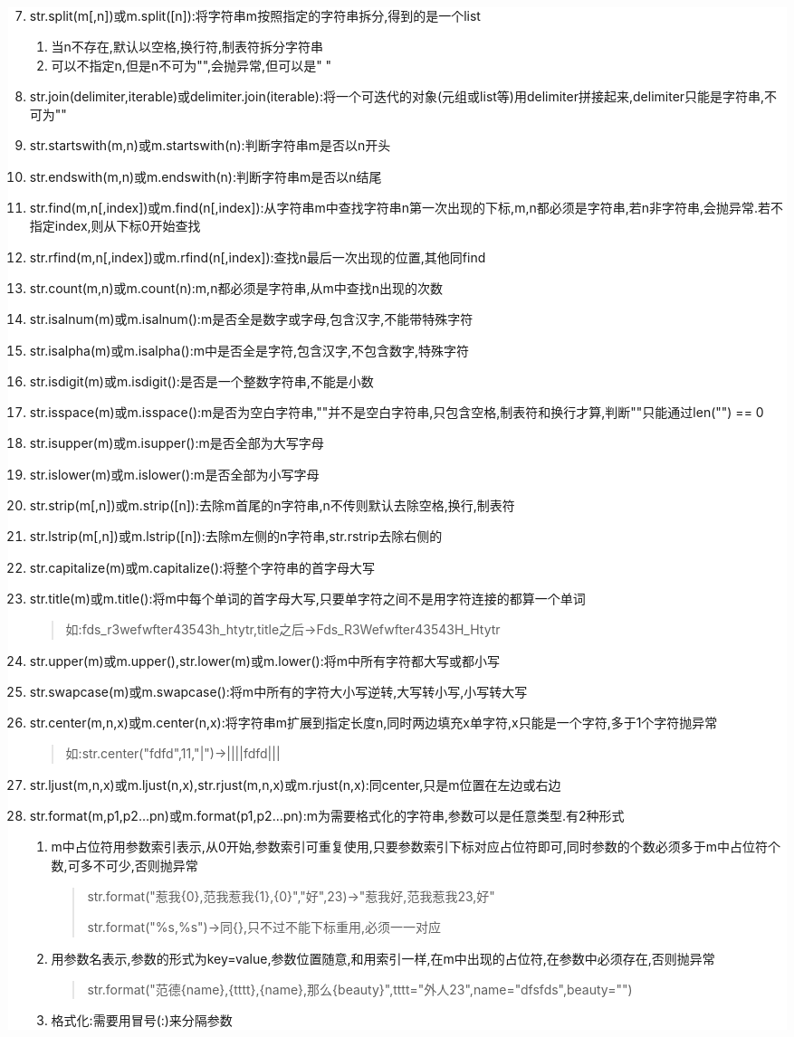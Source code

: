 7. str.split(m[,n])或m.split([n]):将字符串m按照指定的字符串拆分,得到的是一个list

   1. 当n不存在,默认以空格,换行符,制表符拆分字符串
   2. 可以不指定n,但是n不可为"",会抛异常,但可以是" "

8. str.join(delimiter,iterable)或delimiter.join(iterable):将一个可迭代的对象(元组或list等)用delimiter拼接起来,delimiter只能是字符串,不可为""

9. str.startswith(m,n)或m.startswith(n):判断字符串m是否以n开头

10. str.endswith(m,n)或m.endswith(n):判断字符串m是否以n结尾

11. str.find(m,n[,index])或m.find(n[,index]):从字符串m中查找字符串n第一次出现的下标,m,n都必须是字符串,若n非字符串,会抛异常.若不指定index,则从下标0开始查找

12. str.rfind(m,n[,index])或m.rfind(n[,index]):查找n最后一次出现的位置,其他同find

13. str.count(m,n)或m.count(n):m,n都必须是字符串,从m中查找n出现的次数

14. str.isalnum(m)或m.isalnum():m是否全是数字或字母,包含汉字,不能带特殊字符

15. str.isalpha(m)或m.isalpha():m中是否全是字符,包含汉字,不包含数字,特殊字符

16. str.isdigit(m)或m.isdigit():是否是一个整数字符串,不能是小数

17. str.isspace(m)或m.isspace():m是否为空白字符串,""并不是空白字符串,只包含空格,制表符和换行才算,判断""只能通过len("") == 0

18. str.isupper(m)或m.isupper():m是否全部为大写字母

19. str.islower(m)或m.islower():m是否全部为小写字母

20. str.strip(m[,n])或m.strip([n]):去除m首尾的n字符串,n不传则默认去除空格,换行,制表符

21. str.lstrip(m[,n])或m.lstrip([n]):去除m左侧的n字符串,str.rstrip去除右侧的

22. str.capitalize(m)或m.capitalize():将整个字符串的首字母大写

23. str.title(m)或m.title():将m中每个单词的首字母大写,只要单字符之间不是用字符连接的都算一个单词

    > 如:fds_r3wefwfter43543h_htytr,title之后->Fds_R3Wefwfter43543H_Htytr

24. str.upper(m)或m.upper(),str.lower(m)或m.lower():将m中所有字符都大写或都小写

25. str.swapcase(m)或m.swapcase():将m中所有的字符大小写逆转,大写转小写,小写转大写

26. str.center(m,n,x)或m.center(n,x):将字符串m扩展到指定长度n,同时两边填充x单字符,x只能是一个字符,多于1个字符抛异常

    > 如:str.center("fdfd",11,"|")->||||fdfd|||

27. str.ljust(m,n,x)或m.ljust(n,x),str.rjust(m,n,x)或m.rjust(n,x):同center,只是m位置在左边或右边

28. str.format(m,p1,p2...pn)或m.format(p1,p2...pn):m为需要格式化的字符串,参数可以是任意类型.有2种形式

    1. m中占位符用参数索引表示,从0开始,参数索引可重复使用,只要参数索引下标对应占位符即可,同时参数的个数必须多于m中占位符个数,可多不可少,否则抛异常

       > str.format("惹我{0},范我惹我{1},{0}","好",23)->"惹我好,范我惹我23,好"
       >
       > str.format("%s,%s")->同{},只不过不能下标重用,必须一一对应

    2. 用参数名表示,参数的形式为key=value,参数位置随意,和用索引一样,在m中出现的占位符,在参数中必须存在,否则抛异常

       > str.format("范德{name},{tttt},{name},那么{beauty}",tttt="外人23",name="dfsfds",beauty="")

    3. 格式化:需要用冒号(:)来分隔参数
